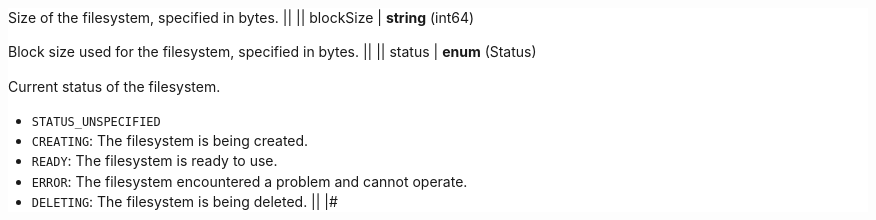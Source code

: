 Size of the filesystem, specified in bytes. ||
|| blockSize | **string** (int64)

Block size used for the filesystem, specified in bytes. ||
|| status | **enum** (Status)

Current status of the filesystem.

- `STATUS_UNSPECIFIED`
- `CREATING`: The filesystem is being created.
- `READY`: The filesystem is ready to use.
- `ERROR`: The filesystem encountered a problem and cannot operate.
- `DELETING`: The filesystem is being deleted. ||
|#